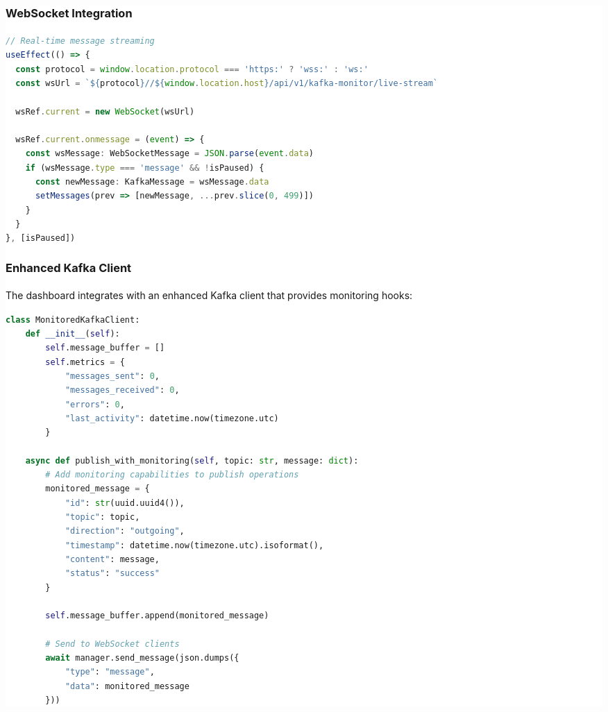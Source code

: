 ### WebSocket Integration

```typescript
// Real-time message streaming
useEffect(() => {
  const protocol = window.location.protocol === 'https:' ? 'wss:' : 'ws:'
  const wsUrl = `${protocol}//${window.location.host}/api/v1/kafka-monitor/live-stream`
  
  wsRef.current = new WebSocket(wsUrl)
  
  wsRef.current.onmessage = (event) => {
    const wsMessage: WebSocketMessage = JSON.parse(event.data)
    if (wsMessage.type === 'message' && !isPaused) {
      const newMessage: KafkaMessage = wsMessage.data
      setMessages(prev => [newMessage, ...prev.slice(0, 499)])
    }
  }
}, [isPaused])
```

### Enhanced Kafka Client

The dashboard integrates with an enhanced Kafka client that provides monitoring hooks:

```python
class MonitoredKafkaClient:
    def __init__(self):
        self.message_buffer = []
        self.metrics = {
            "messages_sent": 0,
            "messages_received": 0,
            "errors": 0,
            "last_activity": datetime.now(timezone.utc)
        }
    
    async def publish_with_monitoring(self, topic: str, message: dict):
        # Add monitoring capabilities to publish operations
        monitored_message = {
            "id": str(uuid.uuid4()),
            "topic": topic,
            "direction": "outgoing",
            "timestamp": datetime.now(timezone.utc).isoformat(),
            "content": message,
            "status": "success"
        }
        
        self.message_buffer.append(monitored_message)
        
        # Send to WebSocket clients
        await manager.send_message(json.dumps({
            "type": "message",
            "data": monitored_message
        }))
```
